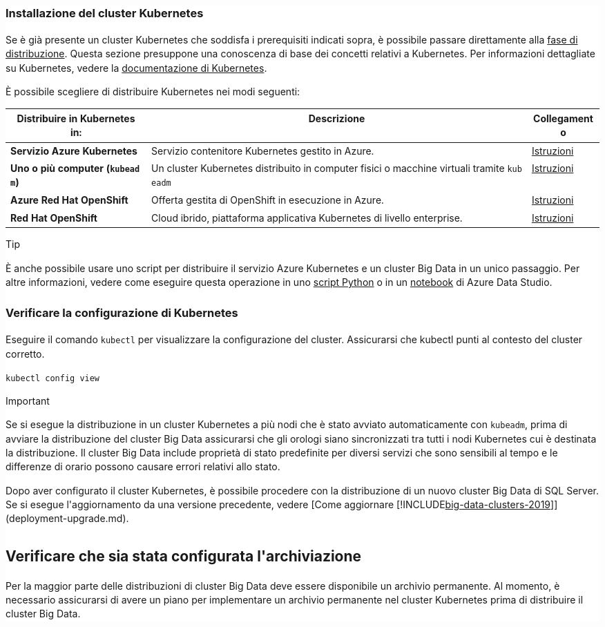 ### <a name="kubernetes-cluster-setup"></a><a id="kubernetes"></a> Installazione del cluster Kubernetes

Se è già presente un cluster Kubernetes che soddisfa i prerequisiti indicati sopra, è possibile passare direttamente alla [fase di distribuzione](#deploy). Questa sezione presuppone una conoscenza di base dei concetti relativi a Kubernetes.  Per informazioni dettagliate su Kubernetes, vedere la [documentazione di Kubernetes](https://kubernetes.io/docs/home).

È possibile scegliere di distribuire Kubernetes nei modi seguenti:

| Distribuire in Kubernetes in: | Descrizione | Collegamento |
|---|---|---|
| **Servizio Azure Kubernetes** | Servizio contenitore Kubernetes gestito in Azure. | [Istruzioni](deploy-on-aks.md) |
| **Uno o più computer (`kubeadm`)** | Un cluster Kubernetes distribuito in computer fisici o macchine virtuali tramite `kubeadm` | [Istruzioni](deploy-with-kubeadm.md) |
|**Azure Red Hat OpenShift** | Offerta gestita di OpenShift in esecuzione in Azure. | [Istruzioni](deploy-openshift.md)|
|**Red Hat OpenShift**|Cloud ibrido, piattaforma applicativa Kubernetes di livello enterprise.| [Istruzioni](deploy-openshift.md)|

> [!TIP]
> È anche possibile usare uno script per distribuire il servizio Azure Kubernetes e un cluster Big Data in un unico passaggio. Per altre informazioni, vedere come eseguire questa operazione in uno [script Python](quickstart-big-data-cluster-deploy.md) o in un [notebook](notebooks-deploy.md) di Azure Data Studio.

### <a name="verify-kubernetes-configuration"></a>Verificare la configurazione di Kubernetes

Eseguire il comando `kubectl` per visualizzare la configurazione del cluster. Assicurarsi che kubectl punti al contesto del cluster corretto.

```bash
kubectl config view
```

> [!Important] 
> Se si esegue la distribuzione in un cluster Kubernetes a più nodi che è stato avviato automaticamente con `kubeadm`, prima di avviare la distribuzione del cluster Big Data assicurarsi che gli orologi siano sincronizzati tra tutti i nodi Kubernetes cui è destinata la distribuzione. Il cluster Big Data include proprietà di stato predefinite per diversi servizi che sono sensibili al tempo e le differenze di orario possono causare errori relativi allo stato.

Dopo aver configurato il cluster Kubernetes, è possibile procedere con la distribuzione di un nuovo cluster Big Data di SQL Server. Se si esegue l'aggiornamento da una versione precedente, vedere [Come aggiornare [!INCLUDE[big-data-clusters-2019](../includes/ssbigdataclusters-ss-nover.md)]](deployment-upgrade.md).

## <a name="ensure-you-have-storage-configured"></a>Verificare che sia stata configurata l'archiviazione

Per la maggior parte delle distribuzioni di cluster Big Data deve essere disponibile un archivio permanente. Al momento, è necessario assicurarsi di avere un piano per implementare un archivio permanente nel cluster Kubernetes prima di distribuire il cluster Big Data.
